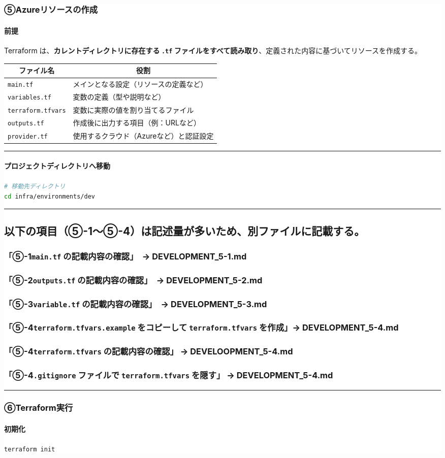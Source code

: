 
### ⑤Azureリソースの作成

#### 前提

Terraform は、**カレントディレクトリに存在する `.tf` ファイルをすべて読み取り**、定義された内容に基づいてリソースを作成する。

| ファイル名 | 役割 |
|------------|------|
| `main.tf` | メインとなる設定（リソースの定義など） |
| `variables.tf` | 変数の定義（型や説明など） |
| `terraform.tfvars` | 変数に実際の値を割り当てるファイル |
| `outputs.tf` | 作成後に出力する項目（例：URLなど） |
| `provider.tf` | 使用するクラウド（Azureなど）と認証設定 |

---

#### プロジェクトディレクトリへ移動

```bash
# 移動先ディレクトリ
cd infra/environments/dev
```

---

## 以下の項目（⑤-1〜⑤-4）は記述量が多いため、別ファイルに記載する。

### 「⑤-1`main.tf` の記載内容の確認」　→ DEVELOPMENT_5-1.md
### 「⑤-2`outputs.tf` の記載内容の確認」　→ DEVELOPMENT_5-2.md
### 「⑤-3`variable.tf` の記載内容の確認」　→ DEVELOPMENT_5-3.md
### 「⑤-4`terraform.tfvars.example` をコピーして `terraform.tfvars` を作成」→ DEVELOPMENT_5-4.md
### 「⑤-4`terraform.tfvars` の記載内容の確認」 → DEVELOOPMENT_5-4.md
### 「⑤-4`.gitignore` ファイルで `terraform.tfvars` を隠す」 → DEVELOPMENT_5-4.md

---

### ⑥Terraform実行

#### 初期化

```bash
terraform init
```
